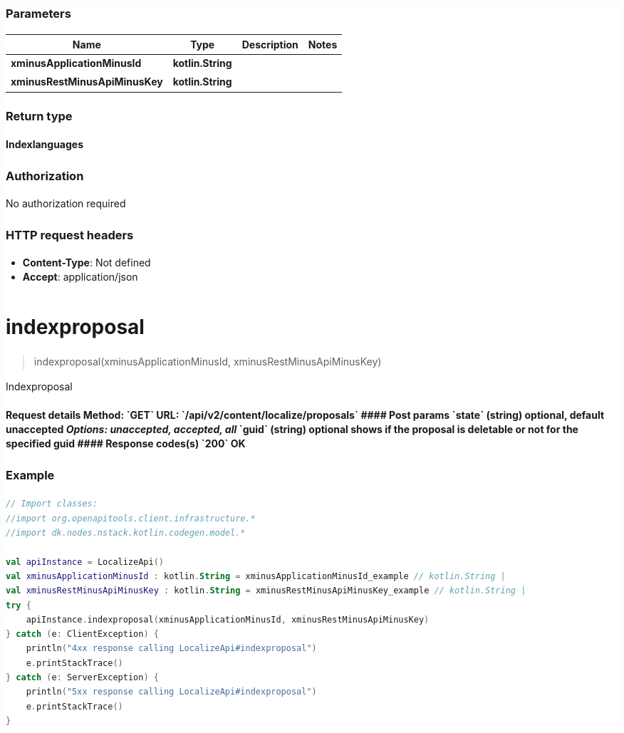 ### Parameters

Name | Type | Description  | Notes
------------- | ------------- | ------------- | -------------
 **xminusApplicationMinusId** | **kotlin.String**|  |
 **xminusRestMinusApiMinusKey** | **kotlin.String**|  |

### Return type

**Indexlanguages**

### Authorization

No authorization required

### HTTP request headers

 - **Content-Type**: Not defined
 - **Accept**: application/json

<a name="indexproposal"></a>
# **indexproposal**
> indexproposal(xminusApplicationMinusId, xminusRestMinusApiMinusKey)

Indexproposal

#### Request details  Method:    &#x60;GET&#x60;  URL:    &#x60;/api/v2/content/localize/proposals&#x60;  #### Post params &#x60;state&#x60; (string) **optional, default unaccepted** *Options: unaccepted, accepted, all*  &#x60;guid&#x60; (string) **optional** shows if the proposal is deletable or not for the specified guid  #### Response codes(s)  &#x60;200&#x60; OK

### Example
```kotlin
// Import classes:
//import org.openapitools.client.infrastructure.*
//import dk.nodes.nstack.kotlin.codegen.model.*

val apiInstance = LocalizeApi()
val xminusApplicationMinusId : kotlin.String = xminusApplicationMinusId_example // kotlin.String | 
val xminusRestMinusApiMinusKey : kotlin.String = xminusRestMinusApiMinusKey_example // kotlin.String | 
try {
    apiInstance.indexproposal(xminusApplicationMinusId, xminusRestMinusApiMinusKey)
} catch (e: ClientException) {
    println("4xx response calling LocalizeApi#indexproposal")
    e.printStackTrace()
} catch (e: ServerException) {
    println("5xx response calling LocalizeApi#indexproposal")
    e.printStackTrace()
}
```
